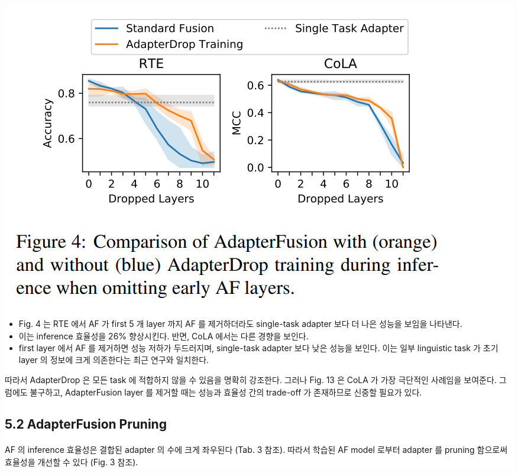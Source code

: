 ![Figure 4](image-20.png)

* Fig. 4 는 RTE 에서 AF 가 first 5 개 layer 까지 AF 를 제거하더라도 single-task adapter 보다 더 나은 성능을 보임을 나타낸다. 
* 이는 inference 효율성을 26% 향상시킨다. 반면, CoLA 에서는 다른 경향을 보인다. 
* first layer 에서 AF 를 제거하면 성능 저하가 두드러지며, single-task adapter 보다 낮은 성능을 보인다. 이는 일부 linguistic task 가 초기 layer 의 정보에 크게 의존한다는 최근 연구와 일치한다.

따라서 AdapterDrop 은 모든 task 에 적합하지 않을 수 있음을 명확히 강조한다. 그러나 Fig. 13 은 CoLA 가 가장 극단적인 사례임을 보여준다. 그럼에도 불구하고, AdapterFusion layer 를 제거할 때는 성능과 효율성 간의 trade-off 가 존재하므로 신중할 필요가 있다.

## 5.2 AdapterFusion Pruning

AF 의 inference 효율성은 결합된 adapter 의 수에 크게 좌우된다 (Tab. 3 참조). 따라서 학습된 AF model 로부터 adapter 를 pruning 함으로써 효율성을 개선할 수 있다 (Fig. 3 참조).
